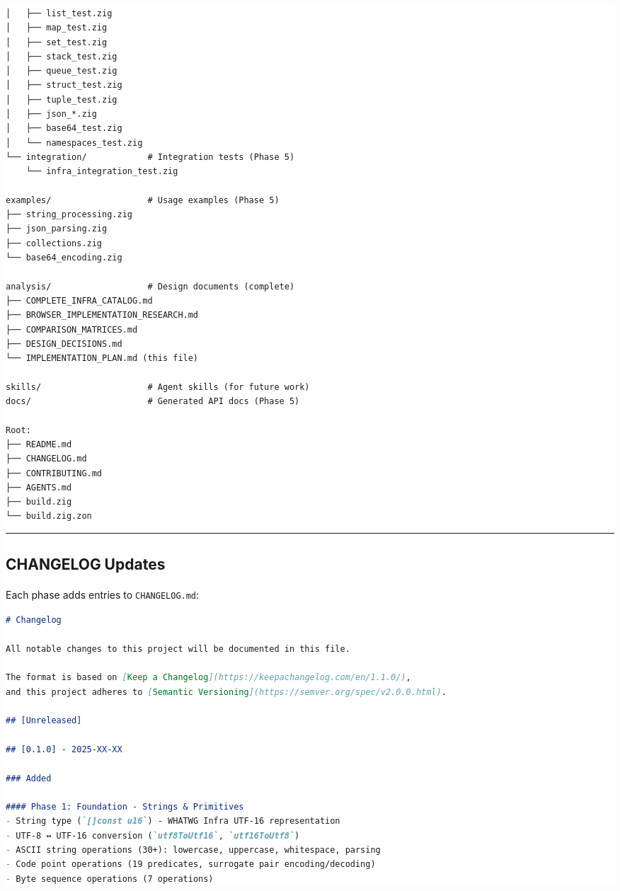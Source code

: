 ```
│   ├── list_test.zig
│   ├── map_test.zig
│   ├── set_test.zig
│   ├── stack_test.zig
│   ├── queue_test.zig
│   ├── struct_test.zig
│   ├── tuple_test.zig
│   ├── json_*.zig
│   ├── base64_test.zig
│   └── namespaces_test.zig
└── integration/            # Integration tests (Phase 5)
    └── infra_integration_test.zig

examples/                   # Usage examples (Phase 5)
├── string_processing.zig
├── json_parsing.zig
├── collections.zig
└── base64_encoding.zig

analysis/                   # Design documents (complete)
├── COMPLETE_INFRA_CATALOG.md
├── BROWSER_IMPLEMENTATION_RESEARCH.md
├── COMPARISON_MATRICES.md
├── DESIGN_DECISIONS.md
└── IMPLEMENTATION_PLAN.md (this file)

skills/                     # Agent skills (for future work)
docs/                       # Generated API docs (Phase 5)

Root:
├── README.md
├── CHANGELOG.md
├── CONTRIBUTING.md
├── AGENTS.md
├── build.zig
└── build.zig.zon
```

---

## CHANGELOG Updates

Each phase adds entries to `CHANGELOG.md`:

```markdown
# Changelog

All notable changes to this project will be documented in this file.

The format is based on [Keep a Changelog](https://keepachangelog.com/en/1.1.0/),
and this project adheres to [Semantic Versioning](https://semver.org/spec/v2.0.0.html).

## [Unreleased]

## [0.1.0] - 2025-XX-XX

### Added

#### Phase 1: Foundation - Strings & Primitives
- String type (`[]const u16`) - WHATWG Infra UTF-16 representation
- UTF-8 ↔ UTF-16 conversion (`utf8ToUtf16`, `utf16ToUtf8`)
- ASCII string operations (30+): lowercase, uppercase, whitespace, parsing
- Code point operations (19 predicates, surrogate pair encoding/decoding)
- Byte sequence operations (7 operations)
```

[0.1.0]: https://github.com/zig-js/whatwg-infra/releases/tag/v0.1.0